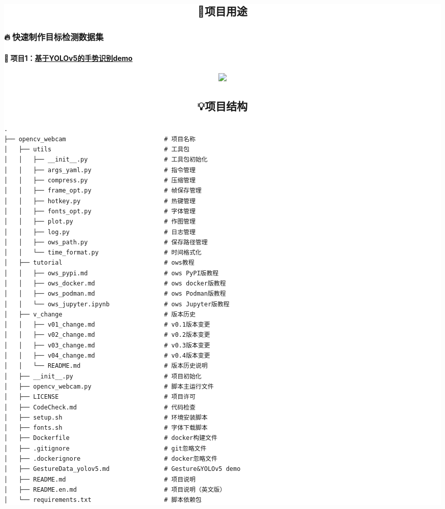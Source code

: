 
<h2 align="center">💎项目用途</h2>

### 🔥 快速制作目标检测数据集
####  📌 项目1：[基于YOLOv5的手势识别demo](GestureData_yolov5.md)

<p align="center" >
<a href="https://gitee.com/CV_Lab/opencv_webcam/blob/master/GestureData_yolov5.md">
<img src="https://pic.imgdb.cn/item/61f9be4e2ab3f51d9184300d.gif"></a>
</p>


<h2 align="center">💡项目结构</h2>

```
.
├── opencv_webcam							# 项目名称
│   ├── utils								# 工具包
│   │   ├── __init__.py						# 工具包初始化
│   │   ├── args_yaml.py					# 指令管理
│   │   ├── compress.py						# 压缩管理
│   │   ├── frame_opt.py					# 帧保存管理
│   │   ├── hotkey.py						# 热键管理
│   │   ├── fonts_opt.py					# 字体管理
│   │   ├── plot.py							# 作图管理
│   │   ├── log.py							# 日志管理
│   │   ├── ows_path.py						# 保存路径管理
│   │   └── time_format.py					# 时间格式化
│   ├── tutorial							# ows教程
│   │   ├── ows_pypi.md						# ows PyPI版教程
│   │   ├── ows_docker.md					# ows docker版教程
│   │   ├── ows_podman.md					# ows Podman版教程
│   │   └── ows_jupyter.ipynb				# ows Jupyter版教程
│   ├── v_change							# 版本历史
│   │   ├── v01_change.md					# v0.1版本变更
│   │   ├── v02_change.md					# v0.2版本变更
│   │   ├── v03_change.md					# v0.3版本变更
│   │   ├── v04_change.md					# v0.4版本变更
│   │   └── README.md						# 版本历史说明
│   ├── __init__.py							# 项目初始化
│   ├── opencv_webcam.py					# 脚本主运行文件
│   ├── LICENSE								# 项目许可
│   ├── CodeCheck.md						# 代码检查
│   ├── setup.sh							# 环境安装脚本
│   ├── fonts.sh							# 字体下载脚本
│   ├── Dockerfile							# docker构建文件
│   ├── .gitignore							# git忽略文件
│   ├── .dockerignore						# docker忽略文件
│   ├── GestureData_yolov5.md				# Gesture&YOLOv5 demo
│   ├── README.md							# 项目说明
│   ├── README.en.md						# 项目说明（英文版）
│   └── requirements.txt					# 脚本依赖包
```
